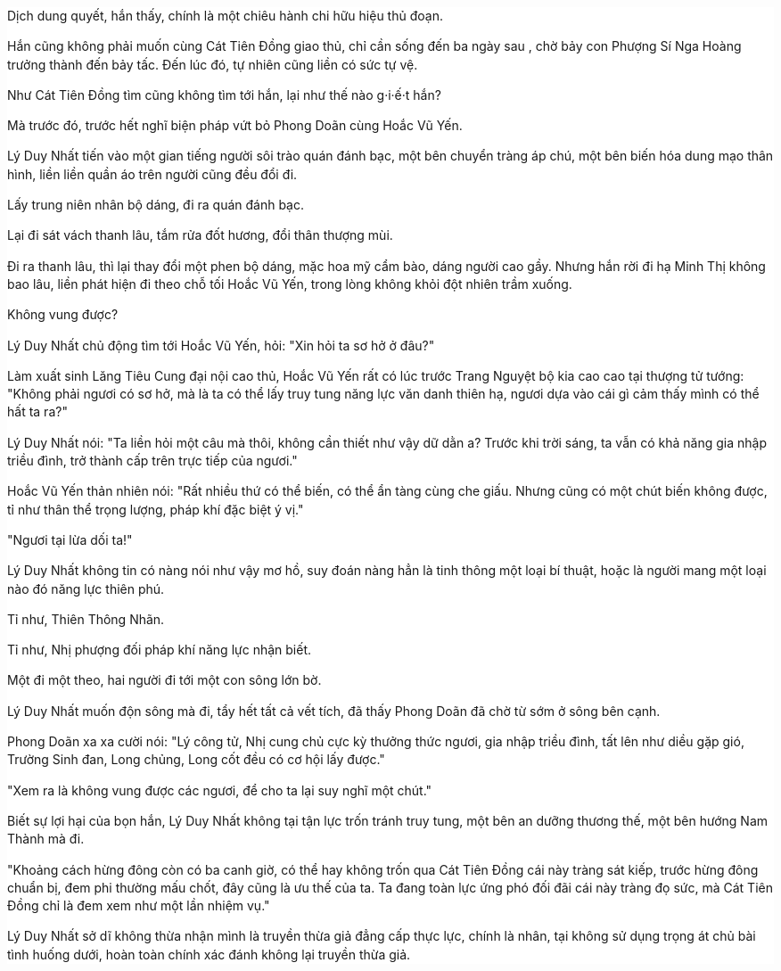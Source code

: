 Dịch dung quyết, hắn thấy, chính là một chiêu hành chi hữu hiệu thủ đoạn.

Hắn cũng không phải muốn cùng Cát Tiên Đồng giao thủ, chỉ cần sống đến ba ngày sau , chờ bảy con Phượng Sí Nga Hoàng trưởng thành đến bảy tấc. Đến lúc đó, tự nhiên cũng liền có sức tự vệ.

Như Cát Tiên Đồng tìm cũng không tìm tới hắn, lại như thế nào g·i·ế·t hắn?

Mà trước đó, trước hết nghĩ biện pháp vứt bỏ Phong Doãn cùng Hoắc Vũ Yến.

Lý Duy Nhất tiến vào một gian tiếng người sôi trào quán đánh bạc, một bên chuyển tràng áp chú, một bên biến hóa dung mạo thân hình, liền liền quần áo trên người cũng đều đổi đi.

Lấy trung niên nhân bộ dáng, đi ra quán đánh bạc.

Lại đi sát vách thanh lâu, tắm rửa đốt hương, đổi thân thượng mùi.

Đi ra thanh lâu, thì lại thay đổi một phen bộ dáng, mặc hoa mỹ cẩm bào, dáng người cao gầy. Nhưng hắn rời đi hạ Minh Thị không bao lâu, liền phát hiện đi theo chỗ tối Hoắc Vũ Yến, trong lòng không khỏi đột nhiên trầm xuống.

Không vung được?

Lý Duy Nhất chủ động tìm tới Hoắc Vũ Yến, hỏi: "Xin hỏi ta sơ hở ở đâu?"

Làm xuất sinh Lăng Tiêu Cung đại nội cao thủ, Hoắc Vũ Yến rất có lúc trước Trang Nguyệt bộ kia cao cao tại thượng tử tướng: "Không phải ngươi có sơ hở, mà là ta có thể lấy truy tung năng lực văn danh thiên hạ, ngươi dựa vào cái gì cảm thấy mình có thể hất ta ra?"

Lý Duy Nhất nói: "Ta liền hỏi một câu mà thôi, không cần thiết như vậy dữ dằn a? Trước khi trời sáng, ta vẫn có khả năng gia nhập triều đình, trở thành cấp trên trực tiếp của ngươi."

Hoắc Vũ Yến thản nhiên nói: "Rất nhiều thứ có thể biến, có thể ẩn tàng cùng che giấu. Nhưng cũng có một chút biến không được, tỉ như thân thể trọng lượng, pháp khí đặc biệt ý vị."

"Ngươi tại lừa dối ta!"

Lý Duy Nhất không tin có nàng nói như vậy mơ hồ, suy đoán nàng hẳn là tinh thông một loại bí thuật, hoặc là người mang một loại nào đó năng lực thiên phú.

Tỉ như, Thiên Thông Nhãn.

Tỉ như, Nhị phượng đối pháp khí năng lực nhận biết.

Một đi một theo, hai người đi tới một con sông lớn bờ.

Lý Duy Nhất muốn độn sông mà đi, tẩy hết tất cả vết tích, đã thấy Phong Doãn đã chờ từ sớm ở sông bên cạnh.

Phong Doãn xa xa cười nói: "Lý công tử, Nhị cung chủ cực kỳ thưởng thức ngươi, gia nhập triều đình, tất lên như diều gặp gió, Trường Sinh đan, Long chủng, Long cốt đều có cơ hội lấy được."

"Xem ra là không vung được các ngươi, để cho ta lại suy nghĩ một chút."

Biết sự lợi hại của bọn hắn, Lý Duy Nhất không tại tận lực trốn tránh truy tung, một bên an dưỡng thương thế, một bên hướng Nam Thành mà đi.

"Khoảng cách hừng đông còn có ba canh giờ, có thể hay không trốn qua Cát Tiên Đồng cái này tràng sát kiếp, trước hừng đông chuẩn bị, đem phi thường mấu chốt, đây cũng là ưu thế của ta. Ta đang toàn lực ứng phó đối đãi cái này tràng đọ sức, mà Cát Tiên Đồng chỉ là đem xem như một lần nhiệm vụ."

Lý Duy Nhất sở dĩ không thừa nhận mình là truyền thừa giả đẳng cấp thực lực, chính là nhân, tại không sử dụng trọng át chủ bài tình huống dưới, hoàn toàn chính xác đánh không lại truyền thừa giả.
